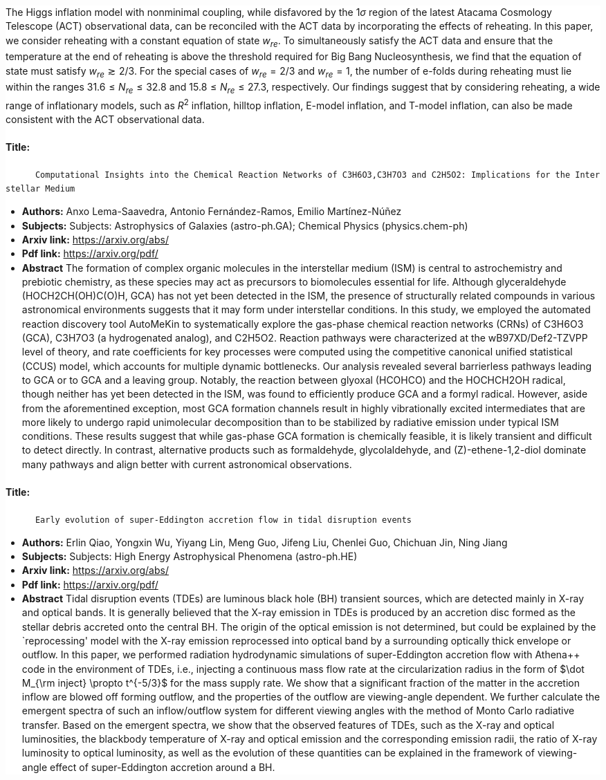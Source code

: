  The Higgs inflation model with nonminimal coupling, while disfavored by the 1$\sigma$ region of the latest Atacama Cosmology Telescope (ACT) observational data, can be reconciled with the ACT data by incorporating the effects of reheating. In this paper, we consider reheating with a constant equation of state $w_{re}$. To simultaneously satisfy the ACT data and ensure that the temperature at the end of reheating is above the threshold required for Big Bang Nucleosynthesis, we find that the equation of state must satisfy $w_{re} \gtrsim 2/3$. For the special cases of $w_{ re} = 2/3$ and $w_{ re} = 1$, the number of e-folds during reheating must lie within the ranges $31.6 \leq N_{ re} \leq 32.8$ and $15.8 \leq N_{ re} \leq 27.3$, respectively. Our findings suggest that by considering reheating, a wide range of inflationary models, such as $R^2$ inflation, hilltop inflation, E-model inflation, and T-model inflation, can also be made consistent with the ACT observational data.
#### Title:
          Computational Insights into the Chemical Reaction Networks of C3H6O3,C3H7O3 and C2H5O2: Implications for the Interstellar Medium
 - **Authors:** Anxo Lema-Saavedra, Antonio Fernández-Ramos, Emilio Martínez-Núñez
 - **Subjects:** Subjects:
Astrophysics of Galaxies (astro-ph.GA); Chemical Physics (physics.chem-ph)
 - **Arxiv link:** https://arxiv.org/abs/
 - **Pdf link:** https://arxiv.org/pdf/
 - **Abstract**
 The formation of complex organic molecules in the interstellar medium (ISM) is central to astrochemistry and prebiotic chemistry, as these species may act as precursors to biomolecules essential for life. Although glyceraldehyde (HOCH2CH(OH)C(O)H, GCA) has not yet been detected in the ISM, the presence of structurally related compounds in various astronomical environments suggests that it may form under interstellar conditions. In this study, we employed the automated reaction discovery tool AutoMeKin to systematically explore the gas-phase chemical reaction networks (CRNs) of C3H6O3 (GCA), C3H7O3 (a hydrogenated analog), and C2H5O2. Reaction pathways were characterized at the wB97XD/Def2-TZVPP level of theory, and rate coefficients for key processes were computed using the competitive canonical unified statistical (CCUS) model, which accounts for multiple dynamic bottlenecks. Our analysis revealed several barrierless pathways leading to GCA or to GCA and a leaving group. Notably, the reaction between glyoxal (HCOHCO) and the HOCHCH2OH radical, though neither has yet been detected in the ISM, was found to efficiently produce GCA and a formyl radical. However, aside from the aforementined exception, most GCA formation channels result in highly vibrationally excited intermediates that are more likely to undergo rapid unimolecular decomposition than to be stabilized by radiative emission under typical ISM conditions. These results suggest that while gas-phase GCA formation is chemically feasible, it is likely transient and difficult to detect directly. In contrast, alternative products such as formaldehyde, glycolaldehyde, and (Z)-ethene-1,2-diol dominate many pathways and align better with current astronomical observations.
#### Title:
          Early evolution of super-Eddington accretion flow in tidal disruption events
 - **Authors:** Erlin Qiao, Yongxin Wu, Yiyang Lin, Meng Guo, Jifeng Liu, Chenlei Guo, Chichuan Jin, Ning Jiang
 - **Subjects:** Subjects:
High Energy Astrophysical Phenomena (astro-ph.HE)
 - **Arxiv link:** https://arxiv.org/abs/
 - **Pdf link:** https://arxiv.org/pdf/
 - **Abstract**
 Tidal disruption events (TDEs) are luminous black hole (BH) transient sources, which are detected mainly in X-ray and optical bands. It is generally believed that the X-ray emission in TDEs is produced by an accretion disc formed as the stellar debris accreted onto the central BH. The origin of the optical emission is not determined, but could be explained by the `reprocessing' model with the X-ray emission reprocessed into optical band by a surrounding optically thick envelope or outflow. In this paper, we performed radiation hydrodynamic simulations of super-Eddington accretion flow with Athena++ code in the environment of TDEs, i.e., injecting a continuous mass flow rate at the circularization radius in the form of $\dot M_{\rm inject} \propto t^{-5/3}$ for the mass supply rate. We show that a significant fraction of the matter in the accretion inflow are blowed off forming outflow, and the properties of the outflow are viewing-angle dependent. We further calculate the emergent spectra of such an inflow/outflow system for different viewing angles with the method of Monto Carlo radiative transfer. Based on the emergent spectra, we show that the observed features of TDEs, such as the X-ray and optical luminosities, the blackbody temperature of X-ray and optical emission and the corresponding emission radii, the ratio of X-ray luminosity to optical luminosity, as well as the evolution of these quantities can be explained in the framework of viewing-angle effect of super-Eddington accretion around a BH.
